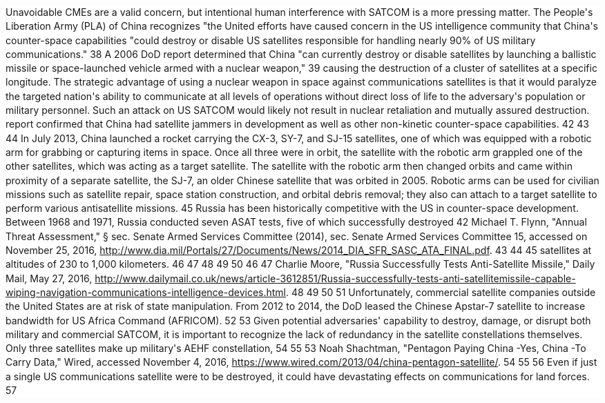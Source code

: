 Unavoidable CMEs are a valid concern, but intentional human interference with SATCOM is a more pressing matter. The People's Liberation Army (PLA) of China recognizes "the United efforts have caused concern in the US intelligence community that China's counter-space capabilities "could destroy or disable US satellites responsible for handling nearly 90% of US military communications." 38 A 2006 DoD report determined that China "can currently destroy or disable satellites by launching a ballistic missile or space-launched vehicle armed with a nuclear weapon," 39 causing the destruction of a cluster of satellites at a specific longitude. The strategic advantage of using a nuclear weapon in space against communications satellites is that it would paralyze the targeted nation's ability to communicate at all levels of operations without direct loss of life to the adversary's population or military personnel. Such an attack on US SATCOM would likely not result in nuclear retaliation and mutually assured destruction.  report confirmed that China had satellite jammers in development as well as other non-kinetic counter-space capabilities. 
42
43
44
In July 2013, China launched a rocket carrying the CX-3, SY-7, and SJ-15 satellites, one of which was equipped with a robotic arm for grabbing or capturing items in space. Once all three were in orbit, the satellite with the robotic arm grappled one of the other satellites, which was acting as a target satellite. The satellite with the robotic arm then changed orbits and came within proximity of a separate satellite, the SJ-7, an older Chinese satellite that was orbited in 2005. Robotic arms can be used for civilian missions such as satellite repair, space station construction, and orbital debris removal; they also can attach to a target satellite to perform various antisatellite missions. 
45
Russia has been historically competitive with the US in counter-space development.
Between 1968 and 1971, Russia conducted seven ASAT tests, five of which successfully destroyed 42 Michael T. Flynn, "Annual Threat Assessment," § sec. Senate Armed Services Committee (2014), sec. Senate Armed Services Committee 15, accessed on November 25, 2016, http://www.dia.mil/Portals/27/Documents/News/2014_DIA_SFR_SASC_ATA_FINAL.pdf. 
43
44
45
satellites at altitudes of 230 to 1,000 kilometers. 
46
47
48
49
50
46
47 Charlie Moore, "Russia Successfully Tests Anti-Satellite Missile," Daily Mail, May 27, 2016, http://www.dailymail.co.uk/news/article-3612851/Russia-successfully-tests-anti-satellitemissile-capable-wiping-navigation-communications-intelligence-devices.html. 
48
49
50
51
Unfortunately, commercial satellite companies outside the United States are at risk of state manipulation. From 2012 to 2014, the DoD leased the Chinese Apstar-7 satellite to increase bandwidth for US Africa Command (AFRICOM). 
52
53
Given potential adversaries' capability to destroy, damage, or disrupt both military and commercial SATCOM, it is important to recognize the lack of redundancy in the satellite constellations themselves. Only three satellites make up military's AEHF constellation, 
54
55
53 Noah Shachtman, "Pentagon Paying China -Yes, China -To Carry Data," Wired, accessed November 4, 2016, https://www.wired.com/2013/04/china-pentagon-satellite/. 
54
55
56
Even if just a single US communications satellite were to be destroyed, it could have devastating effects on communications for land forces. 
57